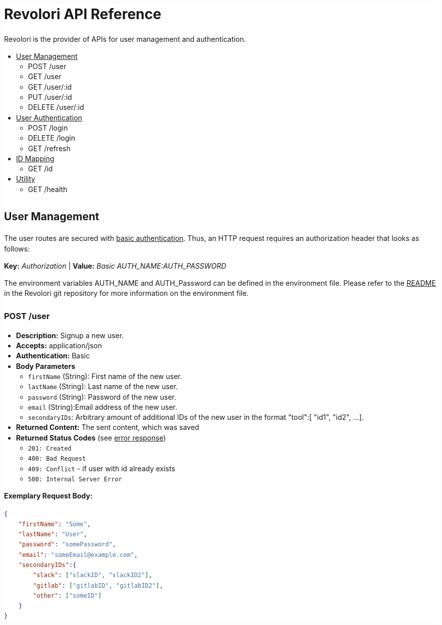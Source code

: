# Revolori API Reference

Revolori is the provider of APIs for user management and authentication.

- [User Management](#user-management)
  - POST /user
  - GET /user
  - GET /user/:id
  - PUT /user/:id
  - DELETE /user/:id
- [User Authentication](#user-authentication)
  - POST /login
  - DELETE /login
  - GET /refresh
- [ID Mapping](#id-mapping)
  - GET /id
- [Utility](#utility)
  - GET /health

## User Management

The user routes are secured with [basic authentication](https://en.wikipedia.org/wiki/Basic_access_authentication). Thus, an HTTP request requires an authorization header that looks as follows:

**Key:** *Authorization* | **Value:** *Basic AUTH_NAME:AUTH_PASSWORD*

The environment variables AUTH_NAME and AUTH_Password can be defined in the environment file.  Please refer to the [README](README.md) in the Revolori git repository for more information on the environment file.

### POST /user

- **Description:** Signup a new user.
- **Accepts:** application/json
- **Authentication:** Basic
- **Body Parameters**
  - `firstName` (String): First name of the new user.
  - `lastName` (String): Last name of the new user.
  - `password` (String): Password of the new user.
  - `email` (String):Email address of the new user.
  - `secondaryIDs`: Arbitrary amount of additional IDs of the new user in the format "tool":[ "id1", "id2", ...].
- **Returned Content:** The sent content, which was saved
- **Returned Status Codes** (see [error response](#error-response))
  - `201: Created`
  - `400: Bad Request`
  - `409: Conflict` - if user with id already exists
  - `500: Internal Server Error`

**Exemplary Request Body:**

```json
{
    "firstName": "Some",
    "lastName": "User",
    "password": "somePassword",
    "email": "someEmail@example.com",
    "secondaryIDs":{
        "slack": ["slackID", "slackID2"],
        "gitlab": ["gitlabID", "gitlabID2"],
        "other": ["someID"]
    }
}
```
